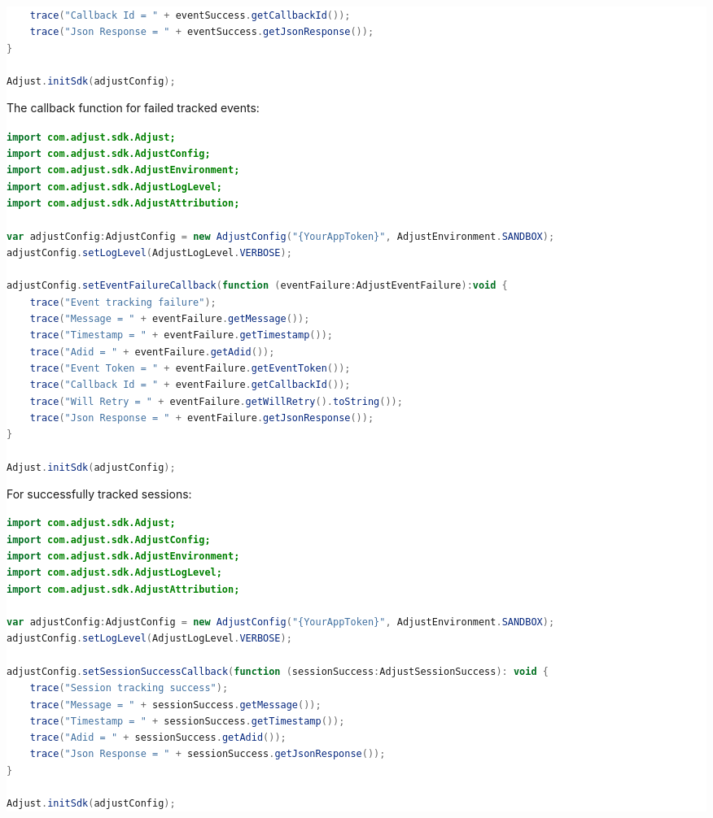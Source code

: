 ```actionscript
    trace("Callback Id = " + eventSuccess.getCallbackId());
    trace("Json Response = " + eventSuccess.getJsonResponse());
}

Adjust.initSdk(adjustConfig);
```

The callback function for failed tracked events:

```actionscript
import com.adjust.sdk.Adjust;
import com.adjust.sdk.AdjustConfig;
import com.adjust.sdk.AdjustEnvironment;
import com.adjust.sdk.AdjustLogLevel;
import com.adjust.sdk.AdjustAttribution;

var adjustConfig:AdjustConfig = new AdjustConfig("{YourAppToken}", AdjustEnvironment.SANDBOX);
adjustConfig.setLogLevel(AdjustLogLevel.VERBOSE);

adjustConfig.setEventFailureCallback(function (eventFailure:AdjustEventFailure):void {
    trace("Event tracking failure");
    trace("Message = " + eventFailure.getMessage());
    trace("Timestamp = " + eventFailure.getTimestamp());
    trace("Adid = " + eventFailure.getAdid());
    trace("Event Token = " + eventFailure.getEventToken());
    trace("Callback Id = " + eventFailure.getCallbackId());
    trace("Will Retry = " + eventFailure.getWillRetry().toString());
    trace("Json Response = " + eventFailure.getJsonResponse());
}

Adjust.initSdk(adjustConfig);
```

For successfully tracked sessions:

```actionscript
import com.adjust.sdk.Adjust;
import com.adjust.sdk.AdjustConfig;
import com.adjust.sdk.AdjustEnvironment;
import com.adjust.sdk.AdjustLogLevel;
import com.adjust.sdk.AdjustAttribution;

var adjustConfig:AdjustConfig = new AdjustConfig("{YourAppToken}", AdjustEnvironment.SANDBOX);
adjustConfig.setLogLevel(AdjustLogLevel.VERBOSE);

adjustConfig.setSessionSuccessCallback(function (sessionSuccess:AdjustSessionSuccess): void {
    trace("Session tracking success");
    trace("Message = " + sessionSuccess.getMessage());
    trace("Timestamp = " + sessionSuccess.getTimestamp());
    trace("Adid = " + sessionSuccess.getAdid());
    trace("Json Response = " + sessionSuccess.getJsonResponse());
}

Adjust.initSdk(adjustConfig);
```
